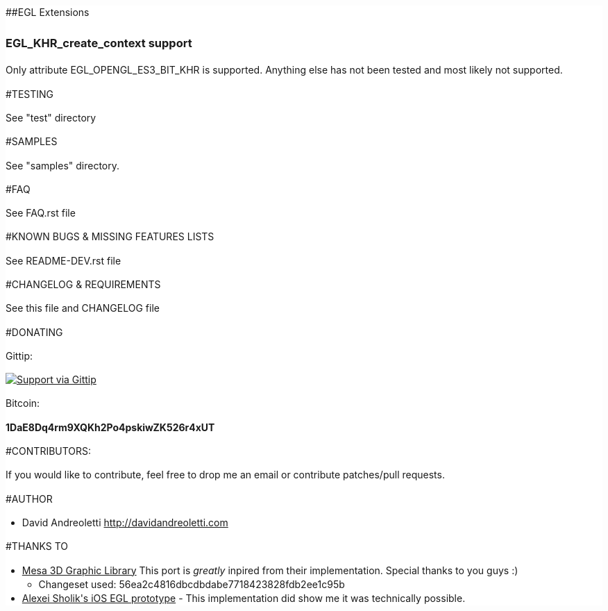 ##EGL Extensions 

### EGL\_KHR\_create\_context support

Only attribute EGL\_OPENGL\_ES3\_BIT\_KHR is supported. Anything else has not been
tested and most likely not supported.

#TESTING

See "test" directory

#SAMPLES

See "samples" directory.

#FAQ 

See FAQ.rst file

#KNOWN BUGS & MISSING FEATURES LISTS

See README-DEV.rst file

#CHANGELOG & REQUIREMENTS

See this file and CHANGELOG file

#DONATING

Gittip:

[![Support via Gittip](https://rawgithub.com/twolfson/gittip-badge/0.2.0/dist/gittip.png)](https://www.gittip.com/davidandreoletti)

Bitcoin:

**1DaE8Dq4rm9XQKh2Po4pskiwZK526r4xUT**

#CONTRIBUTORS:

If you would like to contribute, feel free to drop me an email or contribute 
patches/pull requests.

#AUTHOR

- David Andreoletti http://davidandreoletti.com

#THANKS TO

- [Mesa 3D Graphic Library](http://www.mesa3d.org)
  This port is *greatly* inpired from their implementation. 
  Special thanks to you guys :)
    - Changeset used: 56ea2c4816dbcdbdabe7718423828fdb2ee1c95b
- [Alexei Sholik's iOS EGL prototype](https://github.com/alco/EGL_mac_ios) -
  This implementation did show me it was technically possible.


